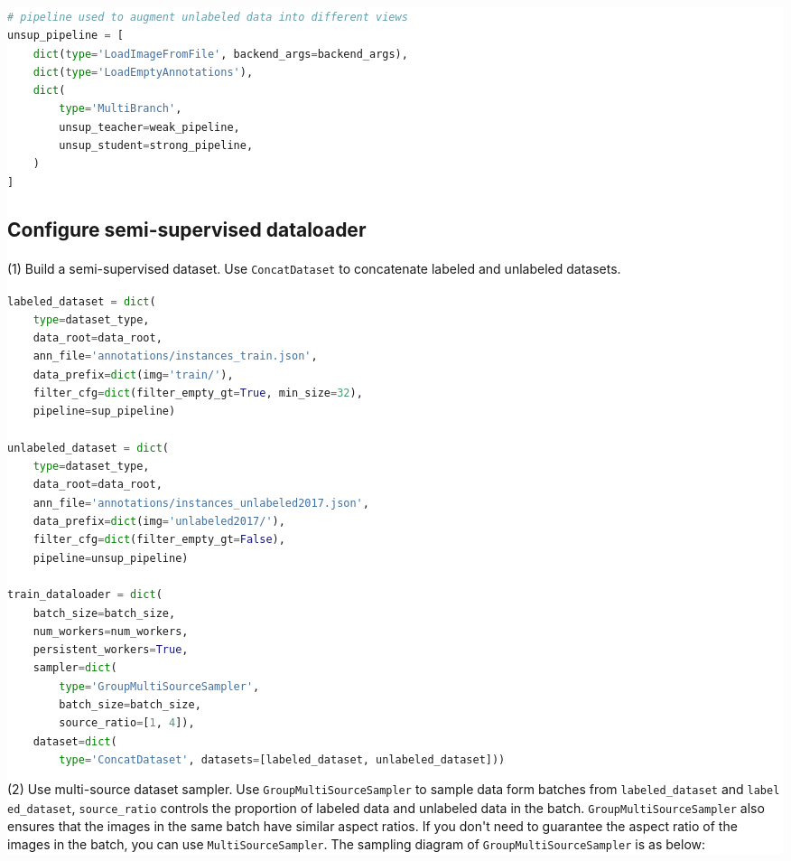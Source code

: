 ```python
# pipeline used to augment unlabeled data into different views
unsup_pipeline = [
    dict(type='LoadImageFromFile', backend_args=backend_args),
    dict(type='LoadEmptyAnnotations'),
    dict(
        type='MultiBranch',
        unsup_teacher=weak_pipeline,
        unsup_student=strong_pipeline,
    )
]
```

## Configure semi-supervised dataloader

(1) Build a semi-supervised dataset. Use `ConcatDataset` to concatenate labeled and unlabeled datasets.

```python
labeled_dataset = dict(
    type=dataset_type,
    data_root=data_root,
    ann_file='annotations/instances_train.json',
    data_prefix=dict(img='train/'),
    filter_cfg=dict(filter_empty_gt=True, min_size=32),
    pipeline=sup_pipeline)

unlabeled_dataset = dict(
    type=dataset_type,
    data_root=data_root,
    ann_file='annotations/instances_unlabeled2017.json',
    data_prefix=dict(img='unlabeled2017/'),
    filter_cfg=dict(filter_empty_gt=False),
    pipeline=unsup_pipeline)

train_dataloader = dict(
    batch_size=batch_size,
    num_workers=num_workers,
    persistent_workers=True,
    sampler=dict(
        type='GroupMultiSourceSampler',
        batch_size=batch_size,
        source_ratio=[1, 4]),
    dataset=dict(
        type='ConcatDataset', datasets=[labeled_dataset, unlabeled_dataset]))
```

(2) Use multi-source dataset sampler. Use `GroupMultiSourceSampler` to sample data form batches from `labeled_dataset` and `labeled_dataset`, `source_ratio` controls the proportion of labeled data and unlabeled data in the batch. `GroupMultiSourceSampler` also ensures that the images in the same batch have similar aspect ratios. If you don't need to guarantee the aspect ratio of the images in the batch, you can use `MultiSourceSampler`. The sampling diagram of `GroupMultiSourceSampler` is as below:
